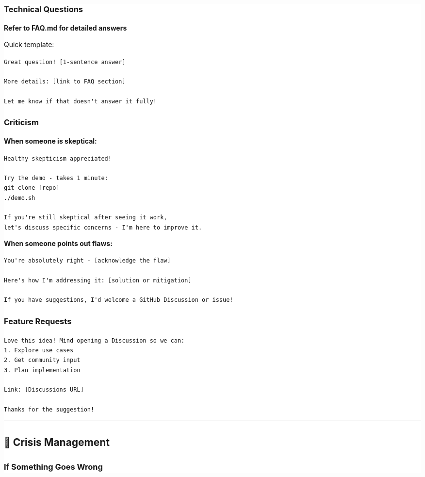 ### Technical Questions

**Refer to FAQ.md for detailed answers**

Quick template:
```
Great question! [1-sentence answer]

More details: [link to FAQ section]

Let me know if that doesn't answer it fully!
```

### Criticism

**When someone is skeptical:**
```
Healthy skepticism appreciated! 

Try the demo - takes 1 minute:
git clone [repo]
./demo.sh

If you're still skeptical after seeing it work, 
let's discuss specific concerns - I'm here to improve it.
```

**When someone points out flaws:**
```
You're absolutely right - [acknowledge the flaw]

Here's how I'm addressing it: [solution or mitigation]

If you have suggestions, I'd welcome a GitHub Discussion or issue!
```

### Feature Requests

```
Love this idea! Mind opening a Discussion so we can:
1. Explore use cases
2. Get community input
3. Plan implementation

Link: [Discussions URL]

Thanks for the suggestion!
```

---

## 🚨 Crisis Management

### If Something Goes Wrong
